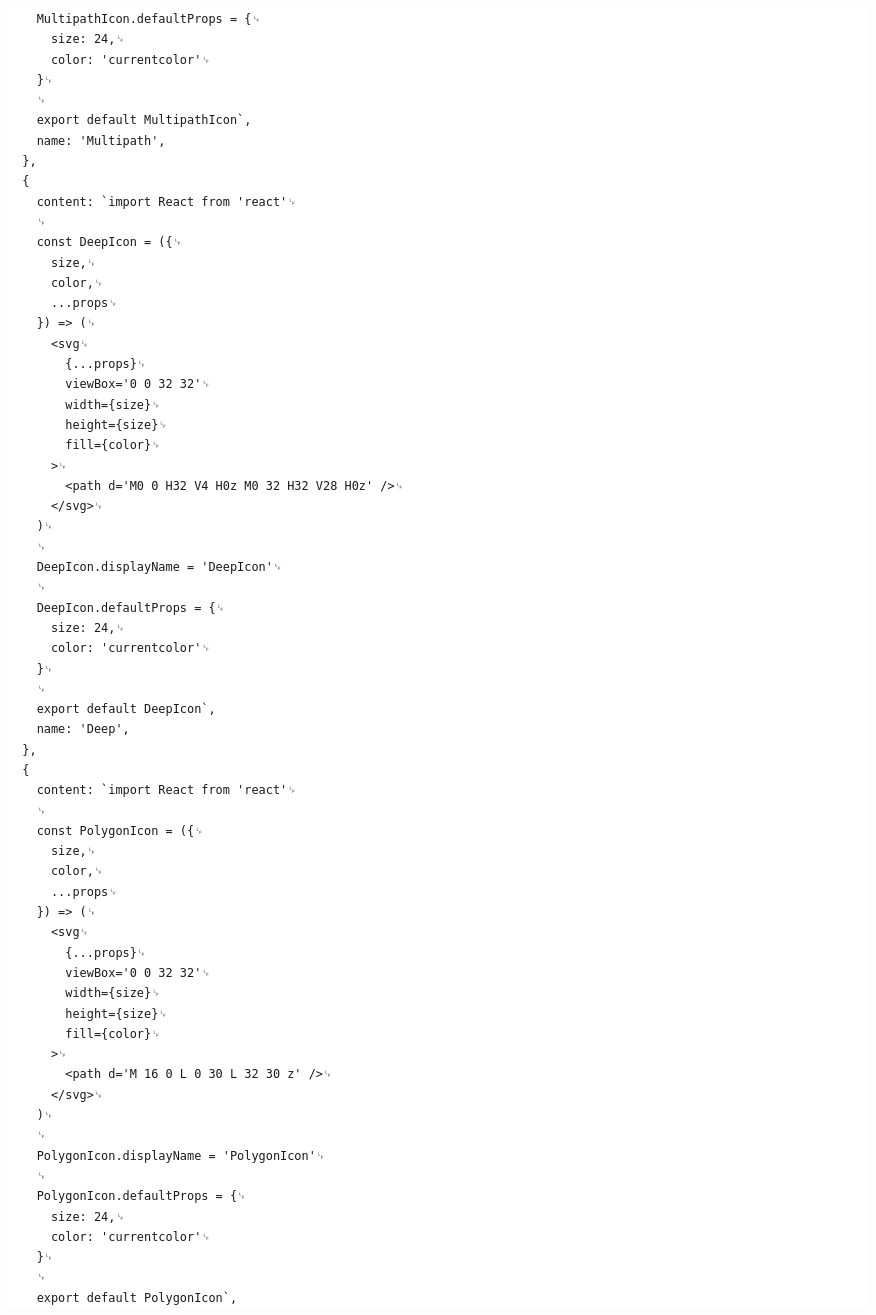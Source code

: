         MultipathIcon.defaultProps = {␊
          size: 24,␊
          color: 'currentcolor'␊
        }␊
        ␊
        export default MultipathIcon`,
        name: 'Multipath',
      },
      {
        content: `import React from 'react'␊
        ␊
        const DeepIcon = ({␊
          size,␊
          color,␊
          ...props␊
        }) => (␊
          <svg␊
            {...props}␊
            viewBox='0 0 32 32'␊
            width={size}␊
            height={size}␊
            fill={color}␊
          >␊
            <path d='M0 0 H32 V4 H0z M0 32 H32 V28 H0z' />␊
          </svg>␊
        )␊
        ␊
        DeepIcon.displayName = 'DeepIcon'␊
        ␊
        DeepIcon.defaultProps = {␊
          size: 24,␊
          color: 'currentcolor'␊
        }␊
        ␊
        export default DeepIcon`,
        name: 'Deep',
      },
      {
        content: `import React from 'react'␊
        ␊
        const PolygonIcon = ({␊
          size,␊
          color,␊
          ...props␊
        }) => (␊
          <svg␊
            {...props}␊
            viewBox='0 0 32 32'␊
            width={size}␊
            height={size}␊
            fill={color}␊
          >␊
            <path d='M 16 0 L 0 30 L 32 30 z' />␊
          </svg>␊
        )␊
        ␊
        PolygonIcon.displayName = 'PolygonIcon'␊
        ␊
        PolygonIcon.defaultProps = {␊
          size: 24,␊
          color: 'currentcolor'␊
        }␊
        ␊
        export default PolygonIcon`,